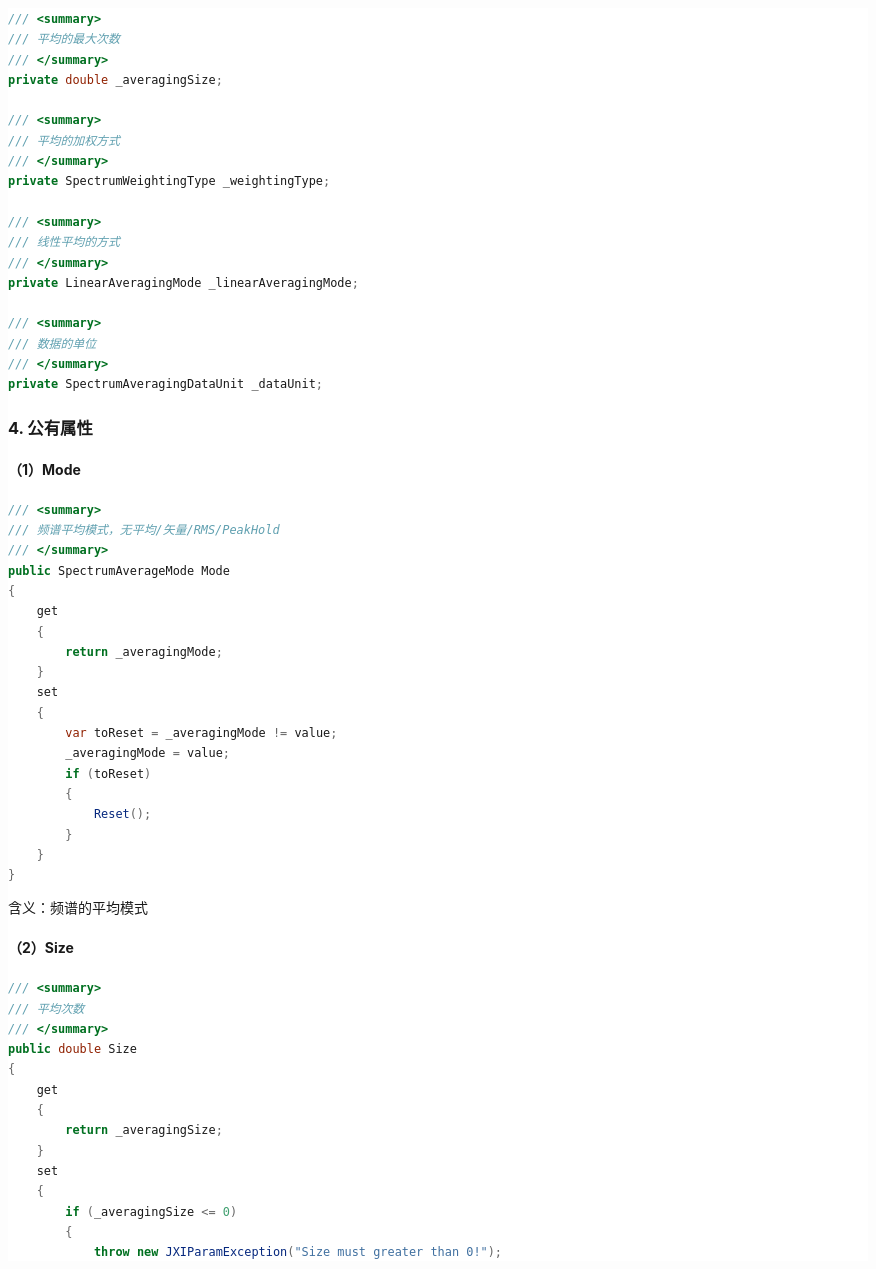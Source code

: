 ```c#
/// <summary>
/// 平均的最大次数
/// </summary>
private double _averagingSize;

/// <summary>
/// 平均的加权方式
/// </summary>
private SpectrumWeightingType _weightingType;

/// <summary>
/// 线性平均的方式
/// </summary>
private LinearAveragingMode _linearAveragingMode;

/// <summary>
/// 数据的单位
/// </summary>
private SpectrumAveragingDataUnit _dataUnit;
```
### 4. 公有属性

#### （1）Mode

```c#
/// <summary>
/// 频谱平均模式，无平均/矢量/RMS/PeakHold
/// </summary>
public SpectrumAverageMode Mode
{
    get
    {
        return _averagingMode;
    }
    set
    {
        var toReset = _averagingMode != value;
        _averagingMode = value;
        if (toReset)
        {
            Reset();
        }
    }
}
```
含义：频谱的平均模式

#### （2）Size

```c#
/// <summary>
/// 平均次数
/// </summary>
public double Size
{
    get
    {
        return _averagingSize;
    }
    set
    {
        if (_averagingSize <= 0)
        {
            throw new JXIParamException("Size must greater than 0!");
```